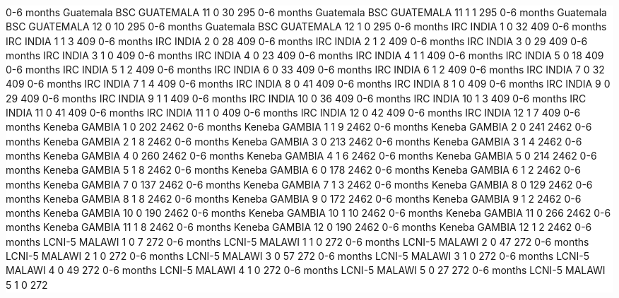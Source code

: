 0-6 months    Guatemala BSC    GUATEMALA                      11             0       30     295
0-6 months    Guatemala BSC    GUATEMALA                      11             1        1     295
0-6 months    Guatemala BSC    GUATEMALA                      12             0       10     295
0-6 months    Guatemala BSC    GUATEMALA                      12             1        0     295
0-6 months    IRC              INDIA                          1              0       32     409
0-6 months    IRC              INDIA                          1              1        3     409
0-6 months    IRC              INDIA                          2              0       28     409
0-6 months    IRC              INDIA                          2              1        2     409
0-6 months    IRC              INDIA                          3              0       29     409
0-6 months    IRC              INDIA                          3              1        0     409
0-6 months    IRC              INDIA                          4              0       23     409
0-6 months    IRC              INDIA                          4              1        1     409
0-6 months    IRC              INDIA                          5              0       18     409
0-6 months    IRC              INDIA                          5              1        2     409
0-6 months    IRC              INDIA                          6              0       33     409
0-6 months    IRC              INDIA                          6              1        2     409
0-6 months    IRC              INDIA                          7              0       32     409
0-6 months    IRC              INDIA                          7              1        4     409
0-6 months    IRC              INDIA                          8              0       41     409
0-6 months    IRC              INDIA                          8              1        0     409
0-6 months    IRC              INDIA                          9              0       29     409
0-6 months    IRC              INDIA                          9              1        1     409
0-6 months    IRC              INDIA                          10             0       36     409
0-6 months    IRC              INDIA                          10             1        3     409
0-6 months    IRC              INDIA                          11             0       41     409
0-6 months    IRC              INDIA                          11             1        0     409
0-6 months    IRC              INDIA                          12             0       42     409
0-6 months    IRC              INDIA                          12             1        7     409
0-6 months    Keneba           GAMBIA                         1              0      202    2462
0-6 months    Keneba           GAMBIA                         1              1        9    2462
0-6 months    Keneba           GAMBIA                         2              0      241    2462
0-6 months    Keneba           GAMBIA                         2              1        8    2462
0-6 months    Keneba           GAMBIA                         3              0      213    2462
0-6 months    Keneba           GAMBIA                         3              1        4    2462
0-6 months    Keneba           GAMBIA                         4              0      260    2462
0-6 months    Keneba           GAMBIA                         4              1        6    2462
0-6 months    Keneba           GAMBIA                         5              0      214    2462
0-6 months    Keneba           GAMBIA                         5              1        8    2462
0-6 months    Keneba           GAMBIA                         6              0      178    2462
0-6 months    Keneba           GAMBIA                         6              1        2    2462
0-6 months    Keneba           GAMBIA                         7              0      137    2462
0-6 months    Keneba           GAMBIA                         7              1        3    2462
0-6 months    Keneba           GAMBIA                         8              0      129    2462
0-6 months    Keneba           GAMBIA                         8              1        8    2462
0-6 months    Keneba           GAMBIA                         9              0      172    2462
0-6 months    Keneba           GAMBIA                         9              1        2    2462
0-6 months    Keneba           GAMBIA                         10             0      190    2462
0-6 months    Keneba           GAMBIA                         10             1       10    2462
0-6 months    Keneba           GAMBIA                         11             0      266    2462
0-6 months    Keneba           GAMBIA                         11             1        8    2462
0-6 months    Keneba           GAMBIA                         12             0      190    2462
0-6 months    Keneba           GAMBIA                         12             1        2    2462
0-6 months    LCNI-5           MALAWI                         1              0        7     272
0-6 months    LCNI-5           MALAWI                         1              1        0     272
0-6 months    LCNI-5           MALAWI                         2              0       47     272
0-6 months    LCNI-5           MALAWI                         2              1        0     272
0-6 months    LCNI-5           MALAWI                         3              0       57     272
0-6 months    LCNI-5           MALAWI                         3              1        0     272
0-6 months    LCNI-5           MALAWI                         4              0       49     272
0-6 months    LCNI-5           MALAWI                         4              1        0     272
0-6 months    LCNI-5           MALAWI                         5              0       27     272
0-6 months    LCNI-5           MALAWI                         5              1        0     272